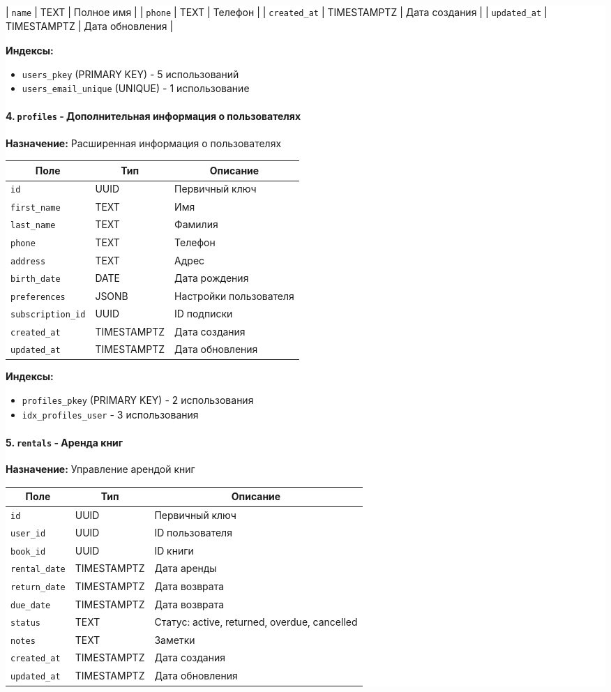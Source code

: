 | `name` | TEXT | Полное имя |
| `phone` | TEXT | Телефон |
| `created_at` | TIMESTAMPTZ | Дата создания |
| `updated_at` | TIMESTAMPTZ | Дата обновления |

**Индексы:**
- `users_pkey` (PRIMARY KEY) - 5 использований
- `users_email_unique` (UNIQUE) - 1 использование

#### 4. `profiles` - Дополнительная информация о пользователях
**Назначение:** Расширенная информация о пользователях

| Поле | Тип | Описание |
|------|-----|----------|
| `id` | UUID | Первичный ключ |
| `first_name` | TEXT | Имя |
| `last_name` | TEXT | Фамилия |
| `phone` | TEXT | Телефон |
| `address` | TEXT | Адрес |
| `birth_date` | DATE | Дата рождения |
| `preferences` | JSONB | Настройки пользователя |
| `subscription_id` | UUID | ID подписки |
| `created_at` | TIMESTAMPTZ | Дата создания |
| `updated_at` | TIMESTAMPTZ | Дата обновления |

**Индексы:**
- `profiles_pkey` (PRIMARY KEY) - 2 использования
- `idx_profiles_user` - 3 использования

#### 5. `rentals` - Аренда книг
**Назначение:** Управление арендой книг

| Поле | Тип | Описание |
|------|-----|----------|
| `id` | UUID | Первичный ключ |
| `user_id` | UUID | ID пользователя |
| `book_id` | UUID | ID книги |
| `rental_date` | TIMESTAMPTZ | Дата аренды |
| `return_date` | TIMESTAMPTZ | Дата возврата |
| `due_date` | TIMESTAMPTZ | Дата возврата |
| `status` | TEXT | Статус: active, returned, overdue, cancelled |
| `notes` | TEXT | Заметки |
| `created_at` | TIMESTAMPTZ | Дата создания |
| `updated_at` | TIMESTAMPTZ | Дата обновления |
